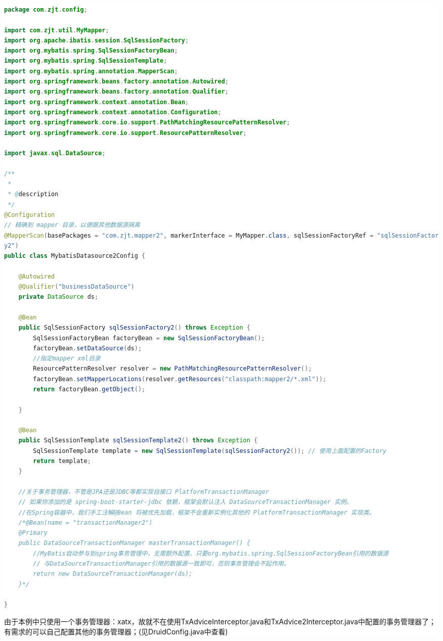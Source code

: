 ```java
package com.zjt.config;

import com.zjt.util.MyMapper;
import org.apache.ibatis.session.SqlSessionFactory;
import org.mybatis.spring.SqlSessionFactoryBean;
import org.mybatis.spring.SqlSessionTemplate;
import org.mybatis.spring.annotation.MapperScan;
import org.springframework.beans.factory.annotation.Autowired;
import org.springframework.beans.factory.annotation.Qualifier;
import org.springframework.context.annotation.Bean;
import org.springframework.context.annotation.Configuration;
import org.springframework.core.io.support.PathMatchingResourcePatternResolver;
import org.springframework.core.io.support.ResourcePatternResolver;
 
import javax.sql.DataSource;
 
/**
 * 
 * @description
 */
@Configuration
// 精确到 mapper 目录，以便跟其他数据源隔离
@MapperScan(basePackages = "com.zjt.mapper2", markerInterface = MyMapper.class, sqlSessionFactoryRef = "sqlSessionFactory2")
public class MybatisDatasource2Config {
 
    @Autowired
    @Qualifier("businessDataSource")
    private DataSource ds;
 
    @Bean
    public SqlSessionFactory sqlSessionFactory2() throws Exception {
        SqlSessionFactoryBean factoryBean = new SqlSessionFactoryBean();
        factoryBean.setDataSource(ds);
        //指定mapper xml目录
        ResourcePatternResolver resolver = new PathMatchingResourcePatternResolver();
        factoryBean.setMapperLocations(resolver.getResources("classpath:mapper2/*.xml"));
        return factoryBean.getObject();
 
    }
 
    @Bean
    public SqlSessionTemplate sqlSessionTemplate2() throws Exception {
        SqlSessionTemplate template = new SqlSessionTemplate(sqlSessionFactory2()); // 使用上面配置的Factory
        return template;
    }
 
    //关于事务管理器，不管是JPA还是JDBC等都实现自接口 PlatformTransactionManager
    // 如果你添加的是 spring-boot-starter-jdbc 依赖，框架会默认注入 DataSourceTransactionManager 实例。
    //在Spring容器中，我们手工注解@Bean 将被优先加载，框架不会重新实例化其他的 PlatformTransactionManager 实现类。
    /*@Bean(name = "transactionManager2")
    @Primary
    public DataSourceTransactionManager masterTransactionManager() {
        //MyBatis自动参与到spring事务管理中，无需额外配置，只要org.mybatis.spring.SqlSessionFactoryBean引用的数据源
        // 与DataSourceTransactionManager引用的数据源一致即可，否则事务管理会不起作用。
        return new DataSourceTransactionManager(ds);
    }*/
 
}
```
由于本例中只使用一个事务管理器：xatx，故就不在使用TxAdviceInterceptor.java和TxAdvice2Interceptor.java中配置的事务管理器了；有需求的可以自己配置其他的事务管理器；(见DruidConfig.java中查看)